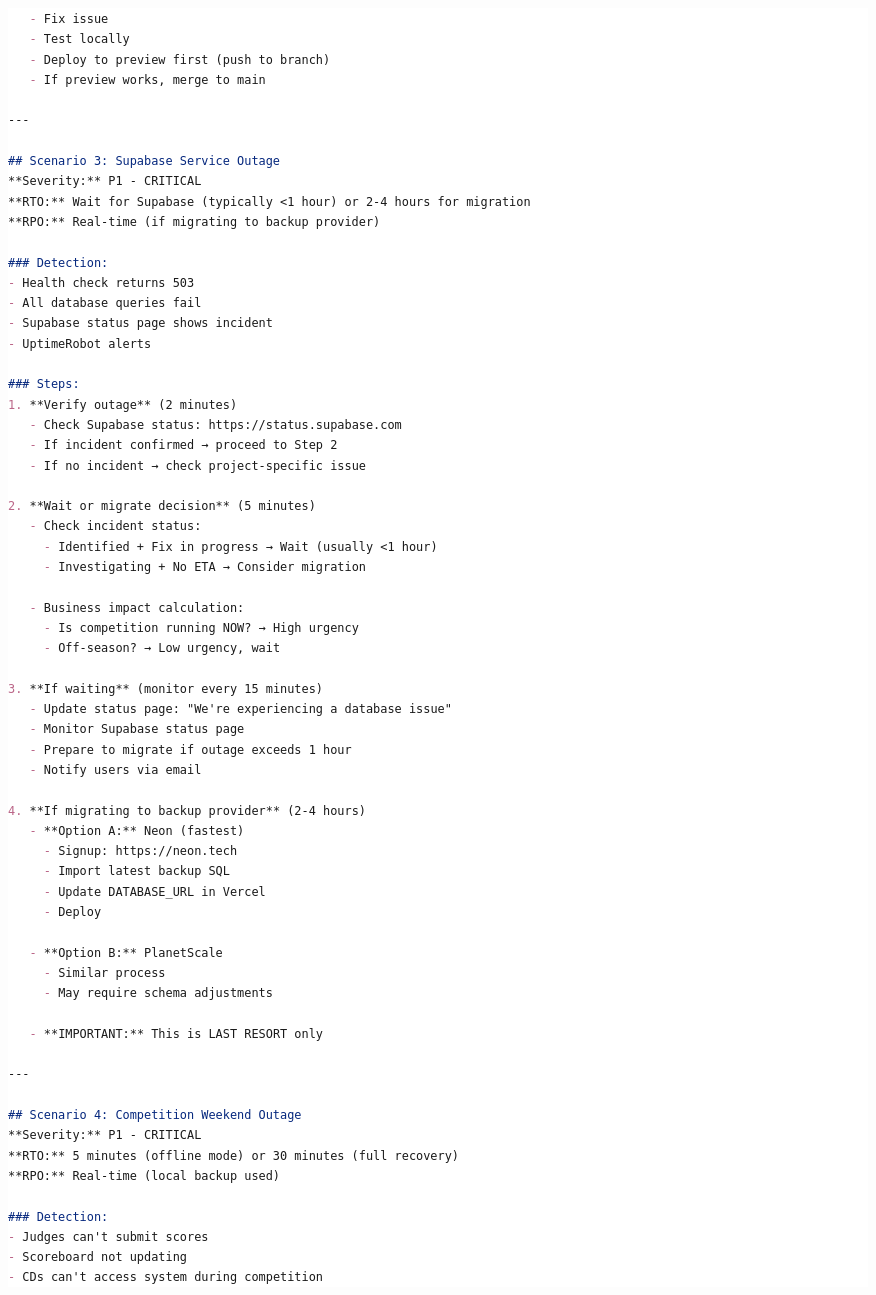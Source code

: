 ```markdown
   - Fix issue
   - Test locally
   - Deploy to preview first (push to branch)
   - If preview works, merge to main

---

## Scenario 3: Supabase Service Outage
**Severity:** P1 - CRITICAL
**RTO:** Wait for Supabase (typically <1 hour) or 2-4 hours for migration
**RPO:** Real-time (if migrating to backup provider)

### Detection:
- Health check returns 503
- All database queries fail
- Supabase status page shows incident
- UptimeRobot alerts

### Steps:
1. **Verify outage** (2 minutes)
   - Check Supabase status: https://status.supabase.com
   - If incident confirmed → proceed to Step 2
   - If no incident → check project-specific issue

2. **Wait or migrate decision** (5 minutes)
   - Check incident status:
     - Identified + Fix in progress → Wait (usually <1 hour)
     - Investigating + No ETA → Consider migration

   - Business impact calculation:
     - Is competition running NOW? → High urgency
     - Off-season? → Low urgency, wait

3. **If waiting** (monitor every 15 minutes)
   - Update status page: "We're experiencing a database issue"
   - Monitor Supabase status page
   - Prepare to migrate if outage exceeds 1 hour
   - Notify users via email

4. **If migrating to backup provider** (2-4 hours)
   - **Option A:** Neon (fastest)
     - Signup: https://neon.tech
     - Import latest backup SQL
     - Update DATABASE_URL in Vercel
     - Deploy

   - **Option B:** PlanetScale
     - Similar process
     - May require schema adjustments

   - **IMPORTANT:** This is LAST RESORT only

---

## Scenario 4: Competition Weekend Outage
**Severity:** P1 - CRITICAL
**RTO:** 5 minutes (offline mode) or 30 minutes (full recovery)
**RPO:** Real-time (local backup used)

### Detection:
- Judges can't submit scores
- Scoreboard not updating
- CDs can't access system during competition
```
